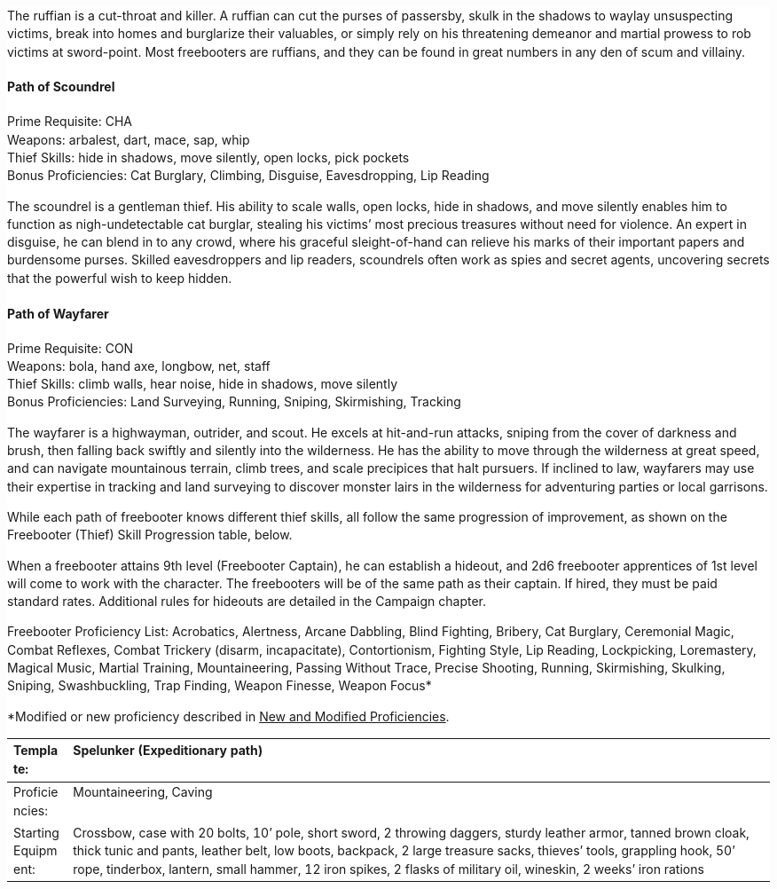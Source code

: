 The ruffian is a cut-throat and killer. A ruffian can cut the purses of passersby, skulk in the shadows to waylay unsuspecting victims, break into homes and burglarize their valuables, or simply rely on his threatening demeanor and martial prowess to rob victims at sword-point. Most freebooters are ruffians, and they can be found in great numbers in any den of scum and villainy.

#### Path of Scoundrel
Prime Requisite: CHA<br>
Weapons: arbalest, dart, mace, sap, whip<br>
Thief Skills: hide in shadows, move silently, open locks, pick pockets<br>
Bonus Proficiencies: Cat Burglary, Climbing, Disguise, Eavesdropping, Lip Reading

The scoundrel is a gentleman thief. His ability to scale walls, open locks, hide in shadows, and move silently enables him to function as nigh-undetectable cat burglar, stealing his victims’ most precious treasures without need for violence. An expert in disguise, he can blend in to any crowd, where his graceful sleight-of-hand can relieve his marks of their important papers and burdensome purses. Skilled eavesdroppers and lip readers, scoundrels often work as spies and secret agents, uncovering secrets that the powerful wish to keep hidden.

#### Path of Wayfarer
Prime Requisite: CON<br>
Weapons: bola, hand axe, longbow, net, staff<br>
Thief Skills: climb walls, hear noise, hide in shadows, move silently<br>
Bonus Proficiencies: Land Surveying, Running, Sniping, Skirmishing, Tracking

The wayfarer is a highwayman, outrider, and scout. He excels at hit-and-run attacks, sniping from the cover of darkness and brush, then falling back swiftly and silently into the wilderness. He has the ability to move through the wilderness at great speed, and can navigate mountainous terrain, climb trees, and scale precipices that halt pursuers. If inclined to law, wayfarers may use their expertise in tracking and land surveying to discover monster lairs in the wilderness for adventuring parties or local garrisons.

While each path of freebooter knows different thief skills, all follow the same progression of improvement, as shown on the Freebooter (Thief) Skill Progression table, below.

When a freebooter attains 9th level (Freebooter Captain), he can establish a hideout, and 2d6 freebooter apprentices of 1st level will come to work with the character. The freebooters will be of the same path as their captain. If hired, they must be paid standard rates. Additional rules for hideouts are detailed in the Campaign chapter.

Freebooter Proficiency List: Acrobatics, Alertness, Arcane Dabbling, Blind Fighting, Bribery, Cat Burglary, Ceremonial Magic, Combat Reflexes, Combat Trickery (disarm, incapacitate), Contortionism, Fighting Style, Lip Reading, Lockpicking, Loremastery, Magical Music, Martial Training, Mountaineering, Passing Without Trace, Precise Shooting, Running, Skirmishing, Skulking, Sniping, Swashbuckling, Trap Finding, Weapon Finesse, Weapon Focus*

*Modified or new proficiency described in [New and Modified Proficiencies](#new-and-modified-proficiencies).


| Template:           | Spelunker (Expeditionary path)
| :------------------ | :--------
| Proficiencies:      | Mountaineering, Caving
| Starting Equipment: | Crossbow, case with 20 bolts, 10’ pole, short sword, 2 throwing daggers, sturdy leather armor, tanned brown cloak, thick tunic and pants, leather belt, low boots, backpack, 2 large treasure sacks, thieves’ tools, grappling hook, 50’ rope, tinderbox, lantern, small hammer, 12 iron spikes, 2 flasks of military oil, wineskin, 2 weeks’ iron rations
